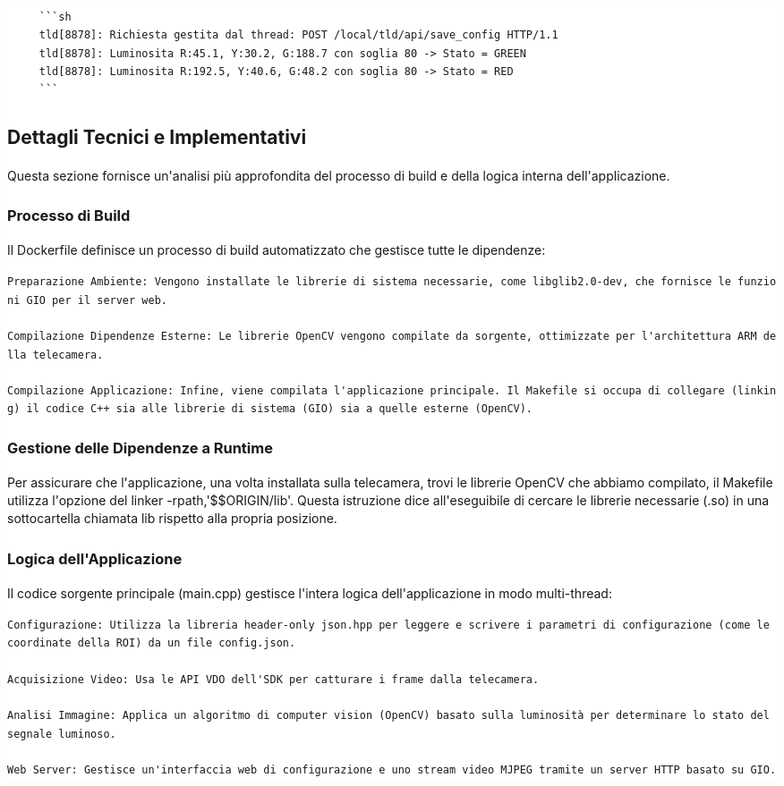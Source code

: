          ```sh
         tld[8878]: Richiesta gestita dal thread: POST /local/tld/api/save_config HTTP/1.1
         tld[8878]: Luminosita R:45.1, Y:30.2, G:188.7 con soglia 80 -> Stato = GREEN
         tld[8878]: Luminosita R:192.5, Y:40.6, G:48.2 con soglia 80 -> Stato = RED
         ```

## Dettagli Tecnici e Implementativi

Questa sezione fornisce un'analisi più approfondita del processo di build e della logica interna dell'applicazione.

### Processo di Build

Il Dockerfile definisce un processo di build automatizzato che gestisce tutte le dipendenze:

    Preparazione Ambiente: Vengono installate le librerie di sistema necessarie, come libglib2.0-dev, che fornisce le funzioni GIO per il server web.

    Compilazione Dipendenze Esterne: Le librerie OpenCV vengono compilate da sorgente, ottimizzate per l'architettura ARM della telecamera.

    Compilazione Applicazione: Infine, viene compilata l'applicazione principale. Il Makefile si occupa di collegare (linking) il codice C++ sia alle librerie di sistema (GIO) sia a quelle esterne (OpenCV).

### Gestione delle Dipendenze a Runtime

Per assicurare che l'applicazione, una volta installata sulla telecamera, trovi le librerie OpenCV che abbiamo compilato, il Makefile utilizza l'opzione del linker -rpath,'$$ORIGIN/lib'. Questa istruzione dice all'eseguibile di cercare le librerie necessarie (.so) in una sottocartella chiamata lib rispetto alla propria posizione.

### Logica dell'Applicazione 

Il codice sorgente principale (main.cpp) gestisce l'intera logica dell'applicazione in modo multi-thread:

    Configurazione: Utilizza la libreria header-only json.hpp per leggere e scrivere i parametri di configurazione (come le coordinate della ROI) da un file config.json.

    Acquisizione Video: Usa le API VDO dell'SDK per catturare i frame dalla telecamera.

    Analisi Immagine: Applica un algoritmo di computer vision (OpenCV) basato sulla luminosità per determinare lo stato del segnale luminoso.

    Web Server: Gestisce un'interfaccia web di configurazione e uno stream video MJPEG tramite un server HTTP basato su GIO.
